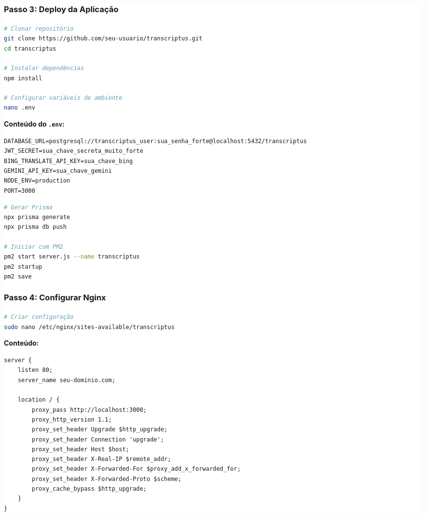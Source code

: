 ### **Passo 3: Deploy da Aplicação**

```bash
# Clonar repositório
git clone https://github.com/seu-usuario/transcriptus.git
cd transcriptus

# Instalar dependências
npm install

# Configurar variáveis de ambiente
nano .env
```

**Conteúdo do `.env`:**
```env
DATABASE_URL=postgresql://transcriptus_user:sua_senha_forte@localhost:5432/transcriptus
JWT_SECRET=sua_chave_secreta_muito_forte
BING_TRANSLATE_API_KEY=sua_chave_bing
GEMINI_API_KEY=sua_chave_gemini
NODE_ENV=production
PORT=3000
```

```bash
# Gerar Prisma
npx prisma generate
npx prisma db push

# Iniciar com PM2
pm2 start server.js --name transcriptus
pm2 startup
pm2 save
```

### **Passo 4: Configurar Nginx**

```bash
# Criar configuração
sudo nano /etc/nginx/sites-available/transcriptus
```

**Conteúdo:**
```nginx
server {
    listen 80;
    server_name seu-dominio.com;

    location / {
        proxy_pass http://localhost:3000;
        proxy_http_version 1.1;
        proxy_set_header Upgrade $http_upgrade;
        proxy_set_header Connection 'upgrade';
        proxy_set_header Host $host;
        proxy_set_header X-Real-IP $remote_addr;
        proxy_set_header X-Forwarded-For $proxy_add_x_forwarded_for;
        proxy_set_header X-Forwarded-Proto $scheme;
        proxy_cache_bypass $http_upgrade;
    }
}
```
